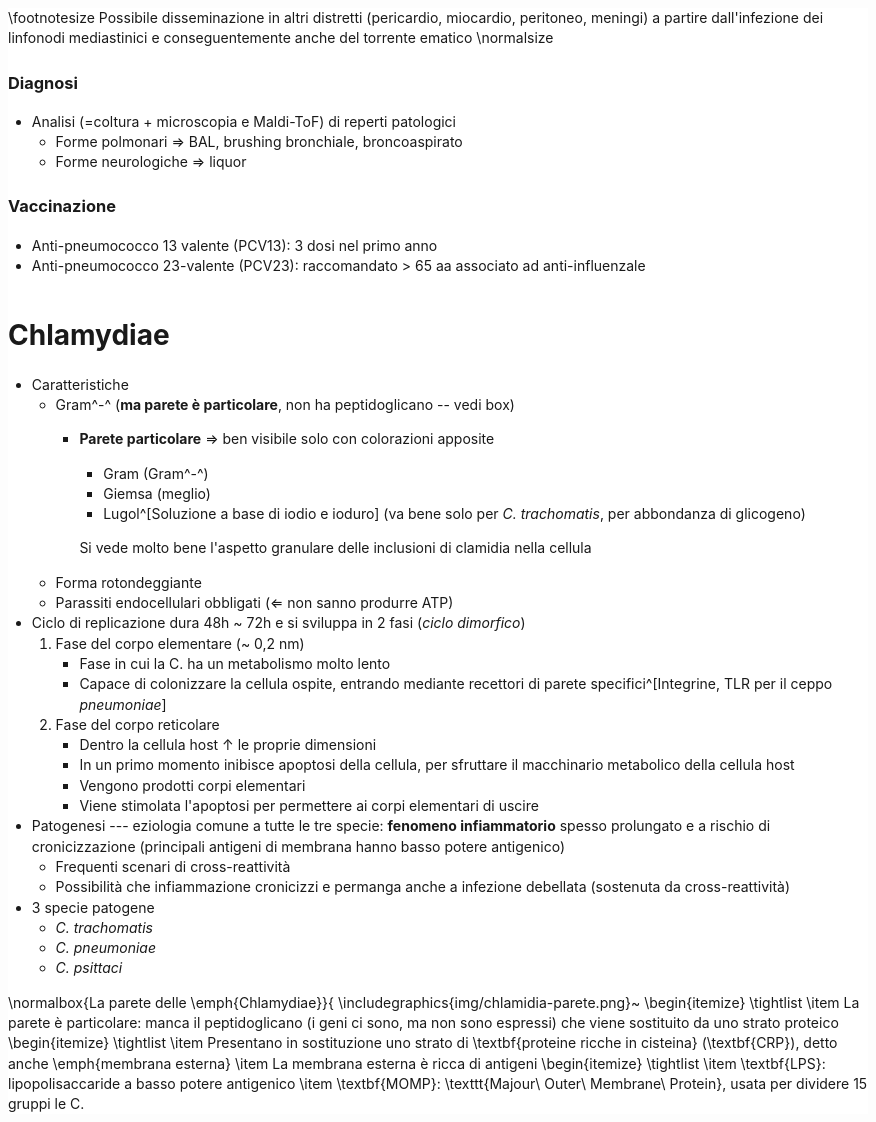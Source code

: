 \footnotesize
Possibile disseminazione in altri distretti (pericardio, miocardio, peritoneo, meningi) a partire dall'infezione dei linfonodi mediastinici e conseguentemente anche del torrente ematico
\normalsize

### Diagnosi
- Analisi (=coltura + microscopia e Maldi-ToF) di reperti patologici
    - Forme polmonari ⇒ BAL, brushing bronchiale, broncoaspirato
    - Forme neurologiche ⇒ liquor

### Vaccinazione
- Anti-pneumococco 13 valente (PCV13): 3 dosi nel primo anno
- Anti-pneumococco 23-valente (PCV23): raccomandato > 65 aa associato ad anti-influenzale



# Chlamydiae
- Caratteristiche
    - Gram^-^ (__ma parete è particolare__, non ha peptidoglicano -- vedi box)
        - __Parete particolare__ ⇒ ben visibile solo con colorazioni apposite
            - Gram (Gram^-^)
            - Giemsa (meglio)
            - Lugol^[Soluzione a base di iodio e ioduro] (va bene solo per _C. trachomatis_, per abbondanza di glicogeno)

            Si vede molto bene l'aspetto granulare delle inclusioni di clamidia nella cellula
    - Forma rotondeggiante
    - Parassiti endocellulari obbligati (⇐ non sanno produrre ATP)
- Ciclo di replicazione dura 48h ~ 72h e si sviluppa in 2 fasi (_ciclo dimorfico_)
    1. Fase del corpo elementare (~ 0,2 nm)
        - Fase in cui la C. ha un metabolismo molto lento
        - Capace di colonizzare la cellula ospite, entrando mediante recettori di parete specifici^[Integrine, TLR per il ceppo _pneumoniae_]
    2. Fase del corpo reticolare
        - Dentro la cellula host ↑ le proprie dimensioni
        - In un primo momento inibisce apoptosi della cellula, per sfruttare il macchinario metabolico della cellula host
        - Vengono prodotti corpi elementari
        - Viene stimolata l'apoptosi per permettere ai corpi elementari di uscire
- Patogenesi --- eziologia comune a tutte le tre specie: __fenomeno infiammatorio__ spesso prolungato e a rischio di cronicizzazione (principali antigeni di membrana hanno basso potere antigenico)
    - Frequenti scenari di cross-reattività
    - Possibilità che infiammazione cronicizzi e permanga anche a infezione debellata (sostenuta da cross-reattività)
- 3 specie patogene
    - _C. trachomatis_
    - _C. pneumoniae_
    - _C. psittaci_

\normalbox{La parete delle \emph{Chlamydiae}}{
\includegraphics{img/chlamidia-parete.png}~
\begin{itemize}
\tightlist
\item La parete è particolare: manca il peptidoglicano (i geni ci sono, ma non sono espressi) che viene sostituito da uno strato proteico
  \begin{itemize}
  \tightlist
  \item Presentano in sostituzione uno strato di \textbf{proteine ricche in cisteina} (\textbf{CRP}), detto anche \emph{membrana esterna}
  \item La membrana esterna è ricca di antigeni
    \begin{itemize}
    \tightlist
    \item \textbf{LPS}: lipopolisaccaride a basso potere antigenico
    \item \textbf{MOMP}: \texttt{Majour\ Outer\ Membrane\ Protein}, usata per dividere 15 gruppi le C.